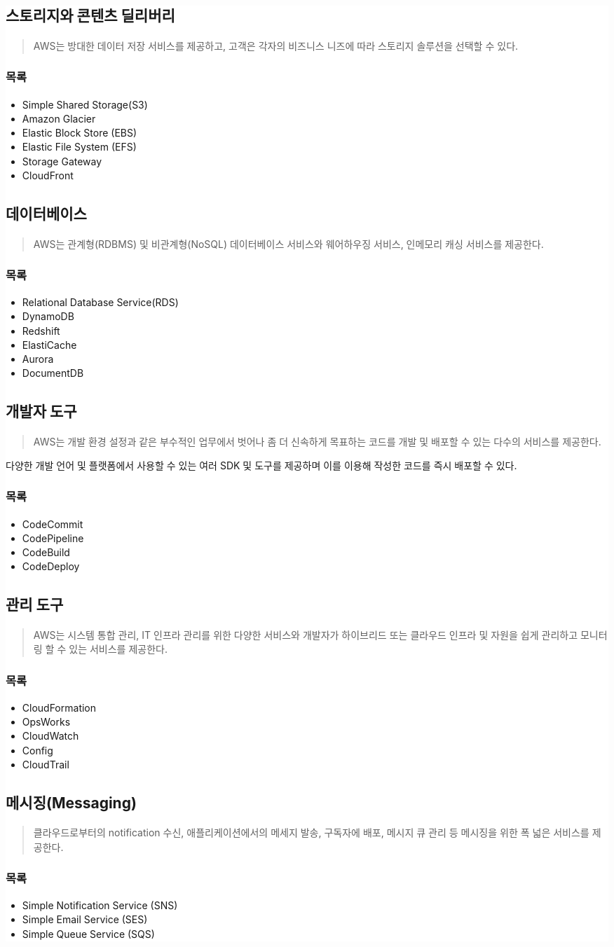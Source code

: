 ## 스토리지와 콘텐츠 딜리버리
> AWS는 방대한 데이터 저장 서비스를 제공하고, 고객은 각자의 비즈니스 니즈에 따라 스토리지 솔루션을 선택할 수 있다.


### 목록
- Simple Shared Storage(S3)
- Amazon Glacier
- Elastic Block Store (EBS)
- Elastic File System (EFS)
- Storage Gateway
- CloudFront

## 데이터베이스
> AWS는 관계형(RDBMS) 및 비관계형(NoSQL) 데이터베이스 서비스와 웨어하우징 서비스, 인메모리 캐싱 서비스를 제공한다.


### 목록
- Relational Database Service(RDS)
- DynamoDB
- Redshift
- ElastiCache
- Aurora
- DocumentDB

## 개발자 도구
> AWS는 개발 환경 설정과 같은 부수적인 업무에서 벗어나 좀 더 신속하게 목표하는 코드를 개발 및 배포할 수 있는 다수의 서비스를 제공한다.

다양한 개발 언어 및 플랫폼에서 사용할 수 있는 여러 SDK 및 도구를 제공하며 이를 이용해 작성한 코드를 즉시 배포할 수 있다.

### 목록

- CodeCommit
- CodePipeline
- CodeBuild
- CodeDeploy

## 관리 도구
> AWS는 시스템 통합 관리, IT 인프라 관리를 위한 다양한 서비스와 개발자가 하이브리드 또는 클라우드 인프라 및 자원을 쉽게 관리하고 모니터링 할 수 있는 서비스를 제공한다.


### 목록
- CloudFormation
- OpsWorks
- CloudWatch
- Config
- CloudTrail

## 메시징(Messaging)
> 클라우드로부터의 notification 수신, 애플리케이션에서의 메세지 발송, 구독자에 배포, 메시지 큐 관리 등 메시징을 위한 폭 넓은 서비스를 제공한다.

### 목록 
- Simple Notification Service (SNS)
- Simple Email Service (SES)
- Simple Queue Service (SQS)